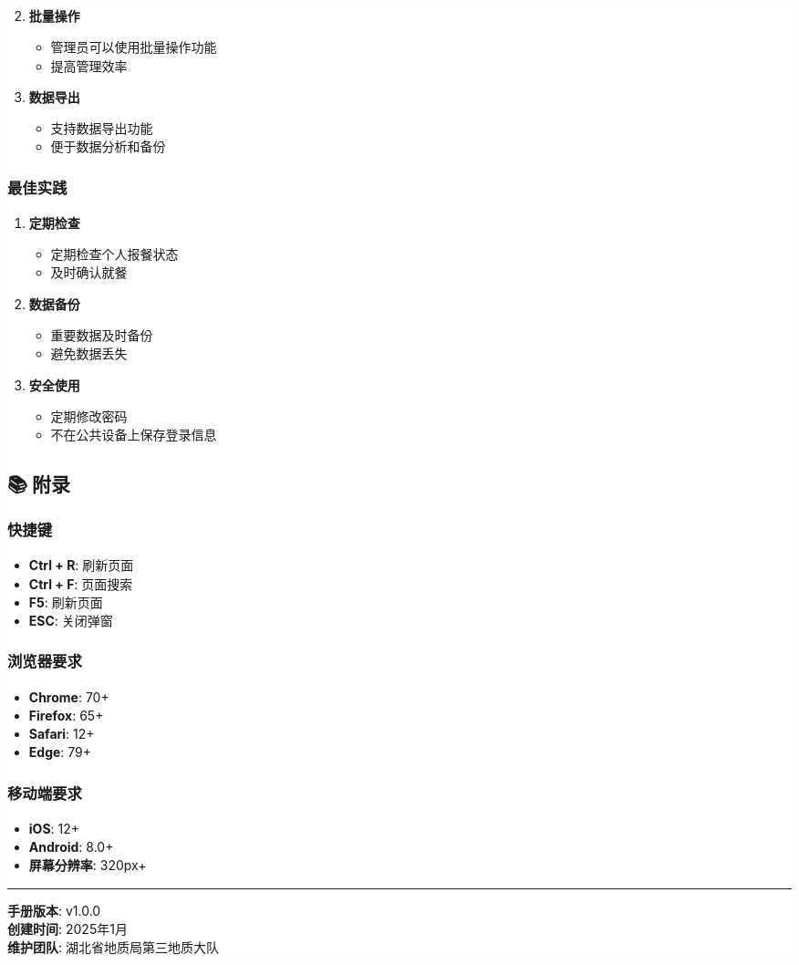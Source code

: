 2. **批量操作**
   - 管理员可以使用批量操作功能
   - 提高管理效率

3. **数据导出**
   - 支持数据导出功能
   - 便于数据分析和备份

### 最佳实践
1. **定期检查**
   - 定期检查个人报餐状态
   - 及时确认就餐

2. **数据备份**
   - 重要数据及时备份
   - 避免数据丢失

3. **安全使用**
   - 定期修改密码
   - 不在公共设备上保存登录信息

## 📚 附录

### 快捷键
- **Ctrl + R**: 刷新页面
- **Ctrl + F**: 页面搜索
- **F5**: 刷新页面
- **ESC**: 关闭弹窗

### 浏览器要求
- **Chrome**: 70+
- **Firefox**: 65+
- **Safari**: 12+
- **Edge**: 79+

### 移动端要求
- **iOS**: 12+
- **Android**: 8.0+
- **屏幕分辨率**: 320px+

---

**手册版本**: v1.0.0  
**创建时间**: 2025年1月  
**维护团队**: 湖北省地质局第三地质大队
